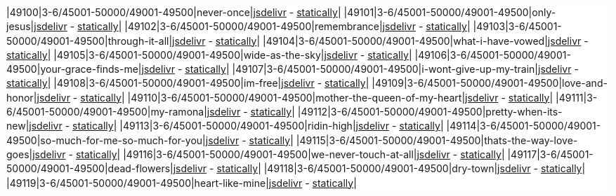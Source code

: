 |49100|3-6/45001-50000/49001-49500|never-once|[jsdelivr](https://cdn.jsdelivr.net/gh/dbchord/png-old-c-1280x720_3-6/45001-50000/49001-49500/never-once.png) - [statically](https://cdn.statically.io/gh/dbchord/png-old-c-1280x720_3-6/img/45001-50000/49001-49500/never-once.png)|
|49101|3-6/45001-50000/49001-49500|only-jesus|[jsdelivr](https://cdn.jsdelivr.net/gh/dbchord/png-old-c-1280x720_3-6/45001-50000/49001-49500/only-jesus.png) - [statically](https://cdn.statically.io/gh/dbchord/png-old-c-1280x720_3-6/img/45001-50000/49001-49500/only-jesus.png)|
|49102|3-6/45001-50000/49001-49500|remembrance|[jsdelivr](https://cdn.jsdelivr.net/gh/dbchord/png-old-c-1280x720_3-6/45001-50000/49001-49500/remembrance.png) - [statically](https://cdn.statically.io/gh/dbchord/png-old-c-1280x720_3-6/img/45001-50000/49001-49500/remembrance.png)|
|49103|3-6/45001-50000/49001-49500|through-it-all|[jsdelivr](https://cdn.jsdelivr.net/gh/dbchord/png-old-c-1280x720_3-6/45001-50000/49001-49500/through-it-all.png) - [statically](https://cdn.statically.io/gh/dbchord/png-old-c-1280x720_3-6/img/45001-50000/49001-49500/through-it-all.png)|
|49104|3-6/45001-50000/49001-49500|what-i-have-vowed|[jsdelivr](https://cdn.jsdelivr.net/gh/dbchord/png-old-c-1280x720_3-6/45001-50000/49001-49500/what-i-have-vowed.png) - [statically](https://cdn.statically.io/gh/dbchord/png-old-c-1280x720_3-6/img/45001-50000/49001-49500/what-i-have-vowed.png)|
|49105|3-6/45001-50000/49001-49500|wide-as-the-sky|[jsdelivr](https://cdn.jsdelivr.net/gh/dbchord/png-old-c-1280x720_3-6/45001-50000/49001-49500/wide-as-the-sky.png) - [statically](https://cdn.statically.io/gh/dbchord/png-old-c-1280x720_3-6/img/45001-50000/49001-49500/wide-as-the-sky.png)|
|49106|3-6/45001-50000/49001-49500|your-grace-finds-me|[jsdelivr](https://cdn.jsdelivr.net/gh/dbchord/png-old-c-1280x720_3-6/45001-50000/49001-49500/your-grace-finds-me.png) - [statically](https://cdn.statically.io/gh/dbchord/png-old-c-1280x720_3-6/img/45001-50000/49001-49500/your-grace-finds-me.png)|
|49107|3-6/45001-50000/49001-49500|i-wont-give-up-my-train|[jsdelivr](https://cdn.jsdelivr.net/gh/dbchord/png-old-c-1280x720_3-6/45001-50000/49001-49500/i-wont-give-up-my-train.png) - [statically](https://cdn.statically.io/gh/dbchord/png-old-c-1280x720_3-6/img/45001-50000/49001-49500/i-wont-give-up-my-train.png)|
|49108|3-6/45001-50000/49001-49500|im-free|[jsdelivr](https://cdn.jsdelivr.net/gh/dbchord/png-old-c-1280x720_3-6/45001-50000/49001-49500/im-free.png) - [statically](https://cdn.statically.io/gh/dbchord/png-old-c-1280x720_3-6/img/45001-50000/49001-49500/im-free.png)|
|49109|3-6/45001-50000/49001-49500|love-and-honor|[jsdelivr](https://cdn.jsdelivr.net/gh/dbchord/png-old-c-1280x720_3-6/45001-50000/49001-49500/love-and-honor.png) - [statically](https://cdn.statically.io/gh/dbchord/png-old-c-1280x720_3-6/img/45001-50000/49001-49500/love-and-honor.png)|
|49110|3-6/45001-50000/49001-49500|mother-the-queen-of-my-heart|[jsdelivr](https://cdn.jsdelivr.net/gh/dbchord/png-old-c-1280x720_3-6/45001-50000/49001-49500/mother-the-queen-of-my-heart.png) - [statically](https://cdn.statically.io/gh/dbchord/png-old-c-1280x720_3-6/img/45001-50000/49001-49500/mother-the-queen-of-my-heart.png)|
|49111|3-6/45001-50000/49001-49500|my-ramona|[jsdelivr](https://cdn.jsdelivr.net/gh/dbchord/png-old-c-1280x720_3-6/45001-50000/49001-49500/my-ramona.png) - [statically](https://cdn.statically.io/gh/dbchord/png-old-c-1280x720_3-6/img/45001-50000/49001-49500/my-ramona.png)|
|49112|3-6/45001-50000/49001-49500|pretty-when-its-new|[jsdelivr](https://cdn.jsdelivr.net/gh/dbchord/png-old-c-1280x720_3-6/45001-50000/49001-49500/pretty-when-its-new.png) - [statically](https://cdn.statically.io/gh/dbchord/png-old-c-1280x720_3-6/img/45001-50000/49001-49500/pretty-when-its-new.png)|
|49113|3-6/45001-50000/49001-49500|ridin-high|[jsdelivr](https://cdn.jsdelivr.net/gh/dbchord/png-old-c-1280x720_3-6/45001-50000/49001-49500/ridin-high.png) - [statically](https://cdn.statically.io/gh/dbchord/png-old-c-1280x720_3-6/img/45001-50000/49001-49500/ridin-high.png)|
|49114|3-6/45001-50000/49001-49500|so-much-for-me-so-much-for-you|[jsdelivr](https://cdn.jsdelivr.net/gh/dbchord/png-old-c-1280x720_3-6/45001-50000/49001-49500/so-much-for-me-so-much-for-you.png) - [statically](https://cdn.statically.io/gh/dbchord/png-old-c-1280x720_3-6/img/45001-50000/49001-49500/so-much-for-me-so-much-for-you.png)|
|49115|3-6/45001-50000/49001-49500|thats-the-way-love-goes|[jsdelivr](https://cdn.jsdelivr.net/gh/dbchord/png-old-c-1280x720_3-6/45001-50000/49001-49500/thats-the-way-love-goes.png) - [statically](https://cdn.statically.io/gh/dbchord/png-old-c-1280x720_3-6/img/45001-50000/49001-49500/thats-the-way-love-goes.png)|
|49116|3-6/45001-50000/49001-49500|we-never-touch-at-all|[jsdelivr](https://cdn.jsdelivr.net/gh/dbchord/png-old-c-1280x720_3-6/45001-50000/49001-49500/we-never-touch-at-all.png) - [statically](https://cdn.statically.io/gh/dbchord/png-old-c-1280x720_3-6/img/45001-50000/49001-49500/we-never-touch-at-all.png)|
|49117|3-6/45001-50000/49001-49500|dead-flowers|[jsdelivr](https://cdn.jsdelivr.net/gh/dbchord/png-old-c-1280x720_3-6/45001-50000/49001-49500/dead-flowers.png) - [statically](https://cdn.statically.io/gh/dbchord/png-old-c-1280x720_3-6/img/45001-50000/49001-49500/dead-flowers.png)|
|49118|3-6/45001-50000/49001-49500|dry-town|[jsdelivr](https://cdn.jsdelivr.net/gh/dbchord/png-old-c-1280x720_3-6/45001-50000/49001-49500/dry-town.png) - [statically](https://cdn.statically.io/gh/dbchord/png-old-c-1280x720_3-6/img/45001-50000/49001-49500/dry-town.png)|
|49119|3-6/45001-50000/49001-49500|heart-like-mine|[jsdelivr](https://cdn.jsdelivr.net/gh/dbchord/png-old-c-1280x720_3-6/45001-50000/49001-49500/heart-like-mine.png) - [statically](https://cdn.statically.io/gh/dbchord/png-old-c-1280x720_3-6/img/45001-50000/49001-49500/heart-like-mine.png)|